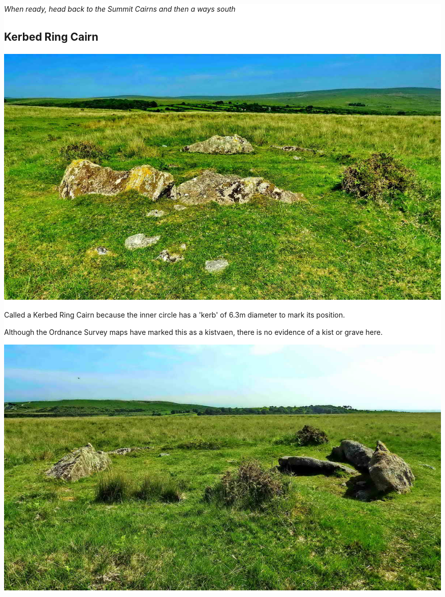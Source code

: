*When ready, head back to the Summit Cairns and then a ways south*

## Kerbed Ring Cairn

![Kerbed Ring Cairn. SX 54700 64955](38.jpg)

Called a Kerbed Ring Cairn because the inner circle has a 'kerb' of 6.3m diameter to mark its position.

Although the Ordnance Survey maps have marked this as a kistvaen, there is no evidence of a kist or grave here. 

![Another view, showing the remains of the kerb circle](39.jpg)
